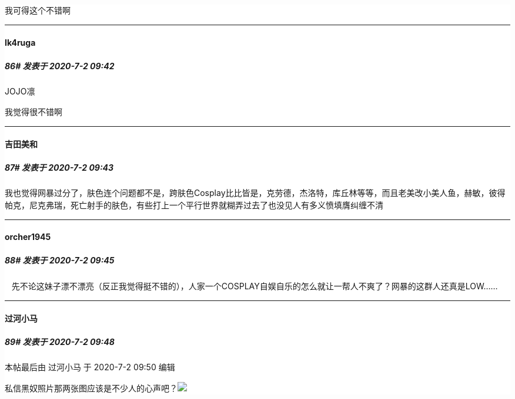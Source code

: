 
我可得这个不错啊







-----

####  ‮agur4kI  
##### 86#       发表于 2020-7-2 09:42




JOJO凛

我觉得很不错啊







-----

####  吉田美和  
##### 87#       发表于 2020-7-2 09:43




我也觉得网暴过分了，肤色连个问题都不是，跨肤色Cosplay比比皆是，克劳德，杰洛特，库丘林等等，而且老美改小美人鱼，赫敏，彼得帕克，尼克弗瑞，死亡射手的肤色，有些打上一个平行世界就糊弄过去了也没见人有多义愤填膺纠缠不清







-----

####  orcher1945  
##### 88#       发表于 2020-7-2 09:45




   先不论这妹子漂不漂亮（反正我觉得挺不错的），人家一个COSPLAY自娱自乐的怎么就让一帮人不爽了？网暴的这群人还真是LOW……







-----

####  过河小马  
##### 89#       发表于 2020-7-2 09:48



 本帖最后由 过河小马 于 2020-7-2 09:50 编辑 

私信黑奴照片那两张图应该是不少人的心声吧？<img src="https://static.saraba1st.com/image/smiley/face2017/048.png" referrerpolicy="no-referrer">
